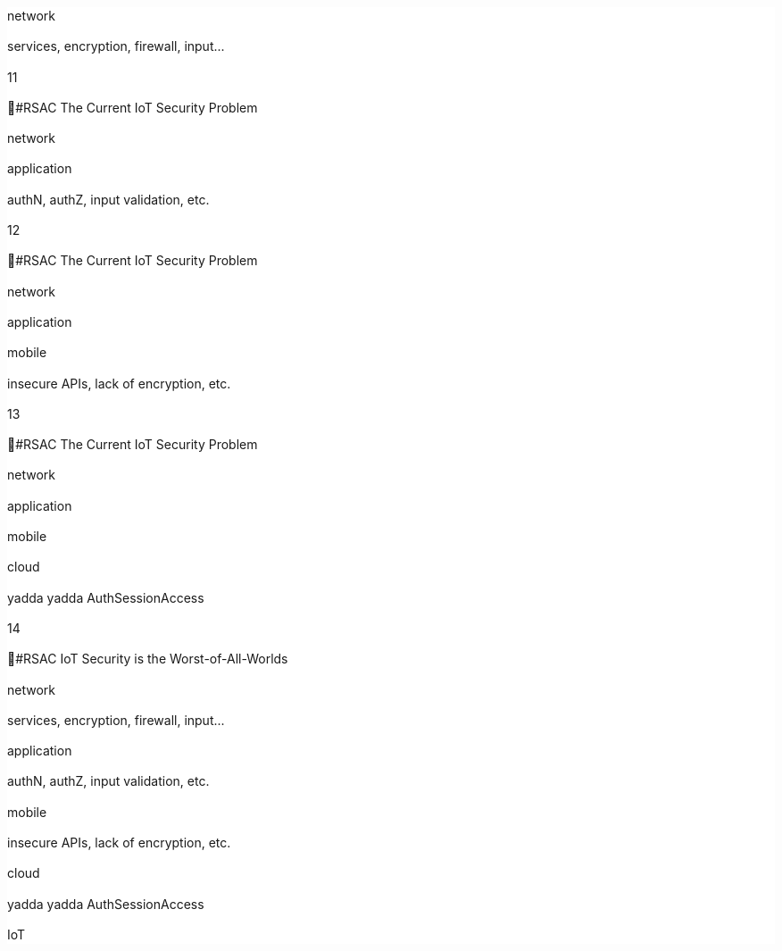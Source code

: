 network

 services, encryption, firewall, input...

11

#RSAC
The Current IoT Security Problem

network

application

 authN, authZ, input validation, etc.

12

#RSAC
The Current IoT Security Problem

network

application

mobile

 insecure APIs, lack of encryption, etc.

13

#RSAC
The Current IoT Security Problem

network

application

mobile

cloud

 yadda yadda AuthSessionAccess

14

#RSAC
IoT Security is the Worst-of-All-Worlds

network

 services, encryption, firewall, input...

application

 authN, authZ, input validation, etc.

mobile

 insecure APIs, lack of encryption, etc.

cloud

 yadda yadda AuthSessionAccess

IoT
